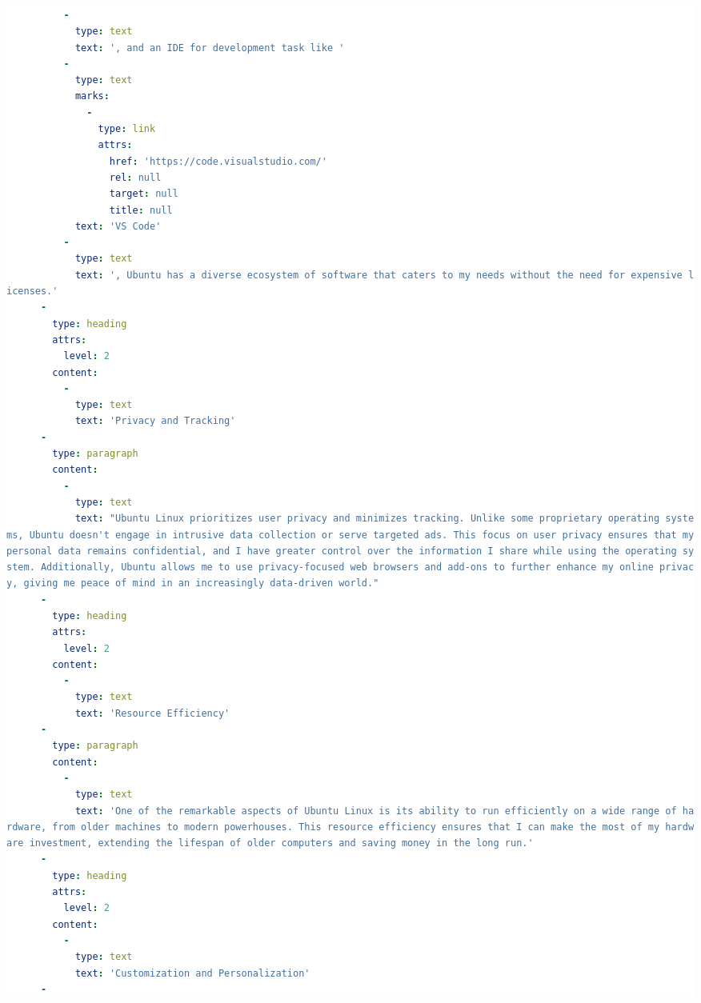 ```yaml
          -
            type: text
            text: ', and an IDE for development task like '
          -
            type: text
            marks:
              -
                type: link
                attrs:
                  href: 'https://code.visualstudio.com/'
                  rel: null
                  target: null
                  title: null
            text: 'VS Code'
          -
            type: text
            text: ', Ubuntu has a diverse ecosystem of software that caters to my needs without the need for expensive licenses.'
      -
        type: heading
        attrs:
          level: 2
        content:
          -
            type: text
            text: 'Privacy and Tracking'
      -
        type: paragraph
        content:
          -
            type: text
            text: "Ubuntu Linux prioritizes user privacy and minimizes tracking. Unlike some proprietary operating systems, Ubuntu doesn't engage in intrusive data collection or serve targeted ads. This focus on user privacy ensures that my personal data remains confidential, and I have greater control over the information I share while using the operating system. Additionally, Ubuntu allows me to use privacy-focused web browsers and add-ons to further enhance my online privacy, giving me peace of mind in an increasingly data-driven world."
      -
        type: heading
        attrs:
          level: 2
        content:
          -
            type: text
            text: 'Resource Efficiency'
      -
        type: paragraph
        content:
          -
            type: text
            text: 'One of the remarkable aspects of Ubuntu Linux is its ability to run efficiently on a wide range of hardware, from older machines to modern powerhouses. This resource efficiency ensures that I can make the most of my hardware investment, extending the lifespan of older computers and saving money in the long run.'
      -
        type: heading
        attrs:
          level: 2
        content:
          -
            type: text
            text: 'Customization and Personalization'
      -
```
